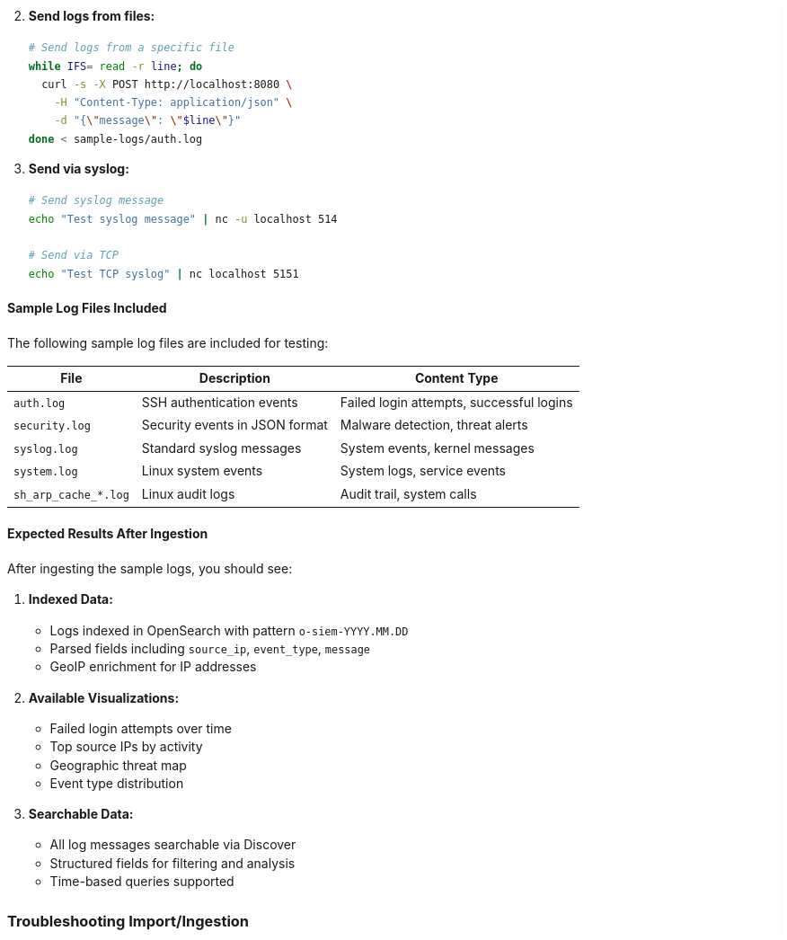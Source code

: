2. **Send logs from files:**
   ```bash
   # Send logs from a specific file
   while IFS= read -r line; do
     curl -s -X POST http://localhost:8080 \
       -H "Content-Type: application/json" \
       -d "{\"message\": \"$line\"}"
   done < sample-logs/auth.log
   ```

3. **Send via syslog:**
   ```bash
   # Send syslog message
   echo "Test syslog message" | nc -u localhost 514
   
   # Send via TCP
   echo "Test TCP syslog" | nc localhost 5151
   ```

#### Sample Log Files Included

The following sample log files are included for testing:

| File | Description | Content Type |
|------|-------------|--------------|
| `auth.log` | SSH authentication events | Failed login attempts, successful logins |
| `security.log` | Security events in JSON format | Malware detection, threat alerts |
| `syslog.log` | Standard syslog messages | System events, kernel messages |
| `system.log` | Linux system events | System logs, service events |
| `sh_arp_cache_*.log` | Linux audit logs | Audit trail, system calls |

#### Expected Results After Ingestion

After ingesting the sample logs, you should see:

1. **Indexed Data:**
   - Logs indexed in OpenSearch with pattern `o-siem-YYYY.MM.DD`
   - Parsed fields including `source_ip`, `event_type`, `message`
   - GeoIP enrichment for IP addresses

2. **Available Visualizations:**
   - Failed login attempts over time
   - Top source IPs by activity
   - Geographic threat map
   - Event type distribution

3. **Searchable Data:**
   - All log messages searchable via Discover
   - Structured fields for filtering and analysis
   - Time-based queries supported

### Troubleshooting Import/Ingestion
